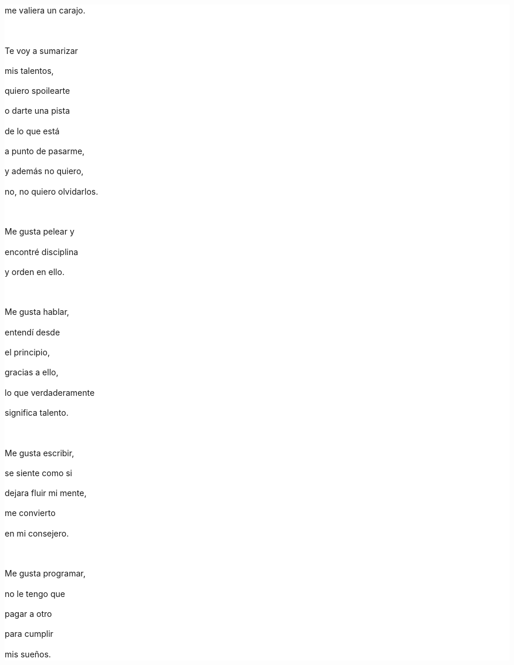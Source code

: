 me valiera un carajo.

&nbsp;

Te voy a sumarizar 

mis talentos, 

quiero spoilearte 

o darte una pista 

de lo que está 

a punto de pasarme,

y además no quiero,

no, no quiero olvidarlos. 

&nbsp;

Me gusta pelear y 

encontré disciplina

y orden en ello.

&nbsp;

Me gusta hablar, 

entendí desde 

el principio, 

gracias a ello,

lo que verdaderamente 

significa talento.

&nbsp;

Me gusta escribir, 

se siente como si 

dejara fluir mi mente, 

me convierto 

en mi consejero.

&nbsp;

Me gusta programar, 

no le tengo que 

pagar a otro 

para cumplir 

mis sueños.
